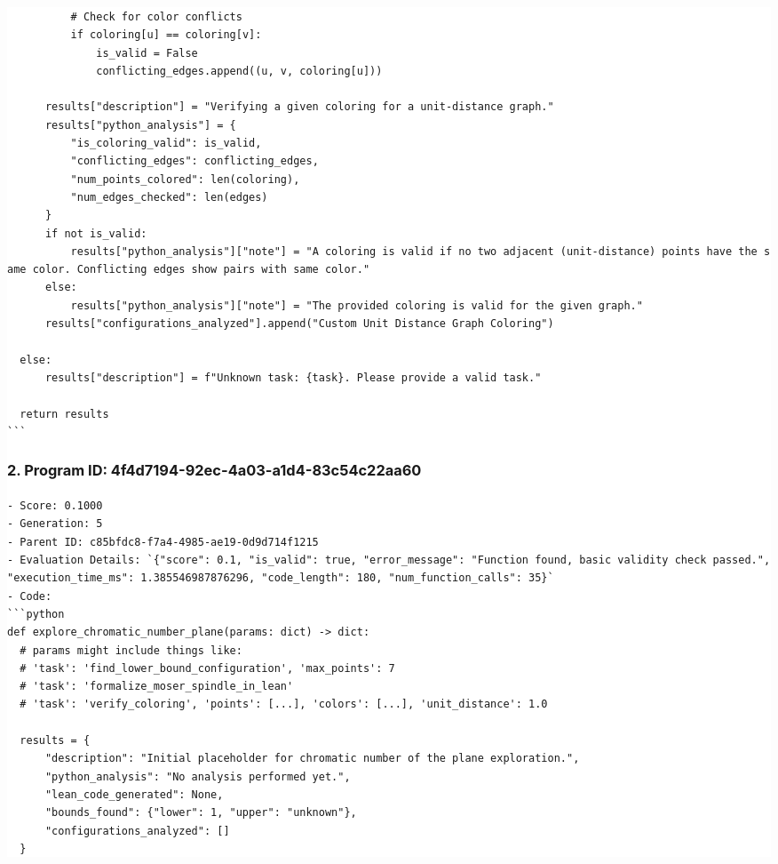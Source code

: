               # Check for color conflicts
              if coloring[u] == coloring[v]:
                  is_valid = False
                  conflicting_edges.append((u, v, coloring[u]))
    
          results["description"] = "Verifying a given coloring for a unit-distance graph."
          results["python_analysis"] = {
              "is_coloring_valid": is_valid,
              "conflicting_edges": conflicting_edges,
              "num_points_colored": len(coloring),
              "num_edges_checked": len(edges)
          }
          if not is_valid:
              results["python_analysis"]["note"] = "A coloring is valid if no two adjacent (unit-distance) points have the same color. Conflicting edges show pairs with same color."
          else:
              results["python_analysis"]["note"] = "The provided coloring is valid for the given graph."
          results["configurations_analyzed"].append("Custom Unit Distance Graph Coloring")
    
      else:
          results["description"] = f"Unknown task: {task}. Please provide a valid task."
    
      return results
    ```

### 2. Program ID: 4f4d7194-92ec-4a03-a1d4-83c54c22aa60
    - Score: 0.1000
    - Generation: 5
    - Parent ID: c85bfdc8-f7a4-4985-ae19-0d9d714f1215
    - Evaluation Details: `{"score": 0.1, "is_valid": true, "error_message": "Function found, basic validity check passed.", "execution_time_ms": 1.385546987876296, "code_length": 180, "num_function_calls": 35}`
    - Code:
    ```python
    def explore_chromatic_number_plane(params: dict) -> dict:
      # params might include things like:
      # 'task': 'find_lower_bound_configuration', 'max_points': 7
      # 'task': 'formalize_moser_spindle_in_lean'
      # 'task': 'verify_coloring', 'points': [...], 'colors': [...], 'unit_distance': 1.0
      
      results = {
          "description": "Initial placeholder for chromatic number of the plane exploration.",
          "python_analysis": "No analysis performed yet.",
          "lean_code_generated": None,
          "bounds_found": {"lower": 1, "upper": "unknown"},
          "configurations_analyzed": []
      }
    